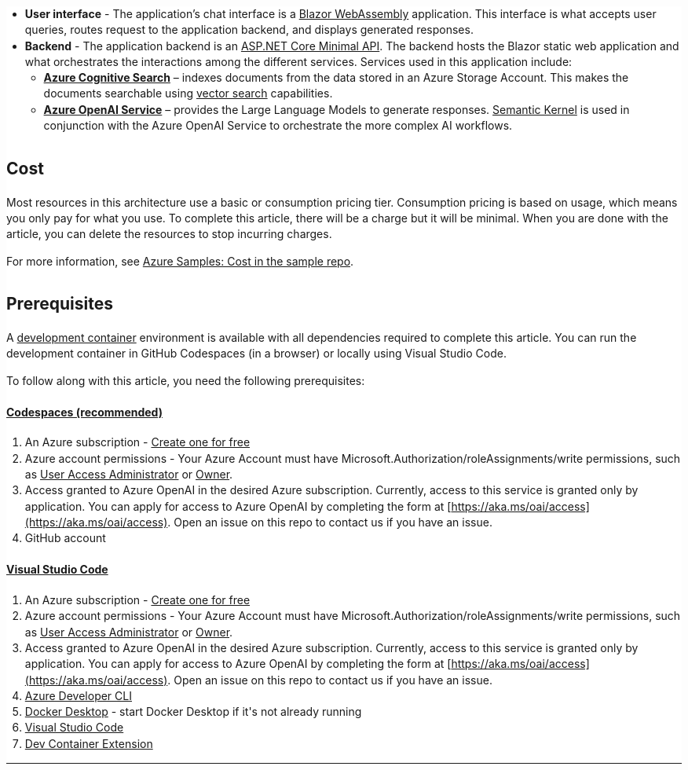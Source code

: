 - **User interface** - The application’s chat interface is a [Blazor WebAssembly](/aspnet/core/blazor/) application. This interface is what accepts user queries, routes request to the application backend, and displays generated responses.
- **Backend** - The application backend is an [ASP.NET Core Minimal API](/aspnet/core/fundamentals/minimal-apis/overview). The backend hosts the Blazor static web application and what orchestrates the interactions among the different services. Services used in this application include:
  - [**Azure Cognitive Search**](/azure/search/search-what-is-azure-search) – indexes documents from the data stored in an Azure Storage Account. This makes the documents searchable using [vector search](/azure/search/search-get-started-vector) capabilities.
  - [**Azure OpenAI Service**](/azure/ai-services/openai/overview) – provides the Large Language Models to generate responses. [Semantic Kernel](/semantic-kernel/whatissk) is used in conjunction with the Azure OpenAI Service to orchestrate the more complex AI workflows.

## Cost

Most resources in this architecture use a basic or consumption pricing tier. Consumption pricing is based on usage, which means you only pay for what you use. To complete this article, there will be a charge but it will be minimal. When you are done with the article, you can delete the resources to stop incurring charges.

For more information, see [Azure Samples: Cost in the sample repo](https://github.com/Azure-Samples/azure-search-openai-demo-csharp#cost-estimation).

## Prerequisites

A [development container](https://containers.dev/) environment is available with all dependencies required to complete this article. You can run the development container in GitHub Codespaces (in a browser) or locally using Visual Studio Code.

To follow along with this article, you need the following prerequisites:

#### [Codespaces (recommended)](#tab/github-codespaces)

1. An Azure subscription - [Create one for free](https://azure.microsoft.com/free/ai-services?azure-portal=true)
1. Azure account permissions - Your Azure Account must have Microsoft.Authorization/roleAssignments/write permissions, such as [User Access Administrator](/azure/role-based-access-control/built-in-roles#user-access-administrator) or [Owner](/azure/role-based-access-control/built-in-roles#owner).
1. Access granted to Azure OpenAI in the desired Azure subscription.
    Currently, access to this service is granted only by application. You can apply for access to Azure OpenAI by completing the form at [https://aka.ms/oai/access](https://aka.ms/oai/access). Open an issue on this repo to contact us if you have an issue.
1. GitHub account

#### [Visual Studio Code](#tab/visual-studio-code)

1. An Azure subscription - [Create one for free](https://azure.microsoft.com/free/ai-services?azure-portal=true)
1. Azure account permissions - Your Azure Account must have Microsoft.Authorization/roleAssignments/write permissions, such as [User Access Administrator](/azure/role-based-access-control/built-in-roles#user-access-administrator) or [Owner](/azure/role-based-access-control/built-in-roles#owner).
1. Access granted to Azure OpenAI in the desired Azure subscription.
    Currently, access to this service is granted only by application. You can apply for access to Azure OpenAI by completing the form at [https://aka.ms/oai/access](https://aka.ms/oai/access). Open an issue on this repo to contact us if you have an issue.
1. [Azure Developer CLI](/azure/developer/azure-developer-cli/install-azd?tabs=winget-windows%2Cbrew-mac%2Cscript-linux&pivots=os-windows)
1. [Docker Desktop](https://www.docker.com/products/docker-desktop/) - start Docker Desktop if it's not already running
1. [Visual Studio Code](https://code.visualstudio.com/)
1. [Dev Container Extension](https://marketplace.visualstudio.com/items?itemName=ms-vscode-remote.remote-containers)

---